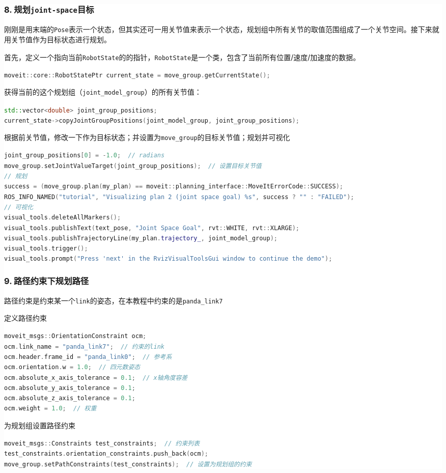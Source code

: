 ### 8. 规划`joint-space`目标

刚刚是用末端的`Pose`表示一个状态，但其实还可一用关节值来表示一个状态，规划组中所有关节的取值范围组成了一个关节空间。接下来就用关节值作为目标状态进行规划。

首先，定义一个指向当前`RobotState`的的指针，`RobotState`是一个类，包含了当前所有位置/速度/加速度的数据。

```cpp
moveit::core::RobotStatePtr current_state = move_group.getCurrentState();
```

获得当前的这个规划组（`joint_model_group`）的所有关节值：

```cpp
std::vector<double> joint_group_positions;
current_state->copyJointGroupPositions(joint_model_group, joint_group_positions);
```

根据前关节值，修改一下作为目标状态；并设置为`move_group`的目标关节值；规划并可视化

```cpp
joint_group_positions[0] = -1.0;  // radians
move_group.setJointValueTarget(joint_group_positions);  // 设置目标关节值 
// 规划
success = (move_group.plan(my_plan) == moveit::planning_interface::MoveItErrorCode::SUCCESS);
ROS_INFO_NAMED("tutorial", "Visualizing plan 2 (joint space goal) %s", success ? "" : "FAILED");
// 可视化
visual_tools.deleteAllMarkers();
visual_tools.publishText(text_pose, "Joint Space Goal", rvt::WHITE, rvt::XLARGE);
visual_tools.publishTrajectoryLine(my_plan.trajectory_, joint_model_group);
visual_tools.trigger();
visual_tools.prompt("Press 'next' in the RvizVisualToolsGui window to continue the demo");
```

### 9. 路径约束下规划路径

路径约束是约束某一个`link`的姿态，在本教程中约束的是`panda_link7`

定义路径约束

```cpp
moveit_msgs::OrientationConstraint ocm;
ocm.link_name = "panda_link7";  // 约束的link
ocm.header.frame_id = "panda_link0";  // 参考系
ocm.orientation.w = 1.0;  // 四元数姿态
ocm.absolute_x_axis_tolerance = 0.1;  // x轴角度容差
ocm.absolute_y_axis_tolerance = 0.1;
ocm.absolute_z_axis_tolerance = 0.1;
ocm.weight = 1.0;  // 权重
```

为规划组设置路径约束

```cpp
moveit_msgs::Constraints test_constraints;  // 约束列表
test_constraints.orientation_constraints.push_back(ocm);  
move_group.setPathConstraints(test_constraints);  // 设置为规划组的约束
```
